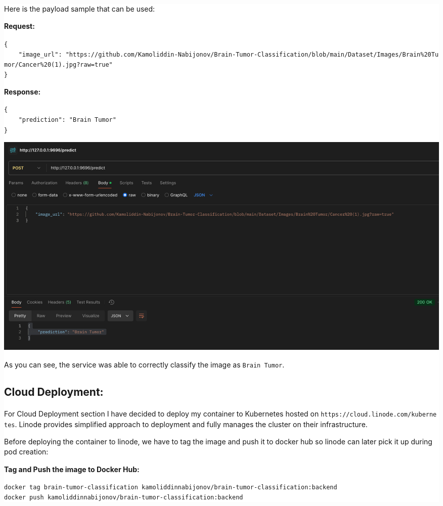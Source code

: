 Here is the payload sample that can be used:

**Request:**
```
{
    "image_url": "https://github.com/Kamoliddin-Nabijonov/Brain-Tumor-Classification/blob/main/Dataset/Images/Brain%20Tumor/Cancer%20(1).jpg?raw=true"
}
```

**Response:**
```
{
    "prediction": "Brain Tumor"
}
```

![alt text](Images/test_request.png)

As you can see, the service was able to correctly classify the image as `Brain Tumor`.


## Cloud Deployment:

For Cloud Deployment section I have decided to deploy my container to Kubernetes hosted on `https://cloud.linode.com/kubernetes`. Linode provides simplified approach to deployment and fully manages the cluster on their infrastructure.

Before deploying the container to linode, we have to tag the image and push it to docker hub so linode can later pick it up during pod creation:

**Tag and Push the image to Docker Hub:**
```
docker tag brain-tumor-classification kamoliddinnabijonov/brain-tumor-classification:backend
docker push kamoliddinnabijonov/brain-tumor-classification:backend
```
